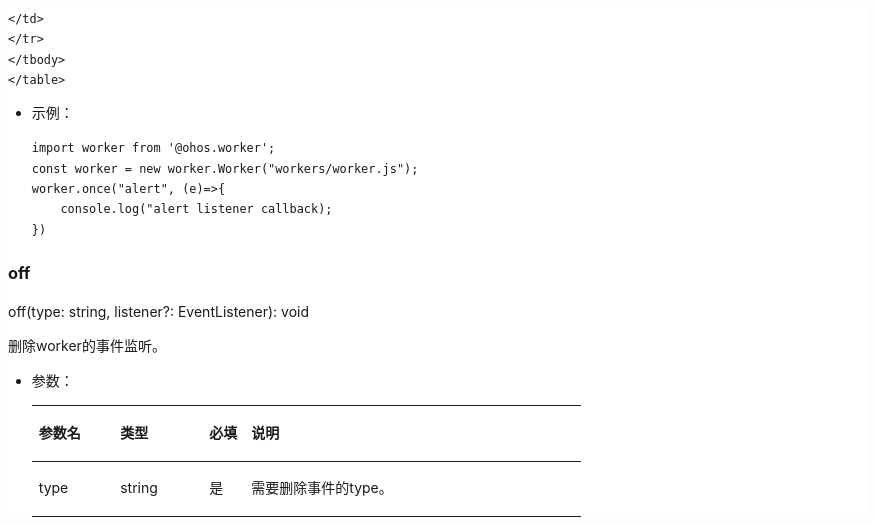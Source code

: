     </td>
    </tr>
    </tbody>
    </table>

-   示例：

    ```
    import worker from '@ohos.worker';
    const worker = new worker.Worker("workers/worker.js");
    worker.once("alert", (e)=>{
        console.log("alert listener callback);
    })
    ```


### off<a name="zh-cn_topic_0000001210206047_section8902182918363"></a>

off\(type: string, listener?: EventListener\): void

删除worker的事件监听。

-   参数：

    <a name="zh-cn_topic_0000001210206047_table190342913364"></a>
    <table><thead align="left"><tr id="zh-cn_topic_0000001210206047_row11903172973618"><th class="cellrowborder" valign="top" width="14.82%" id="mcps1.1.5.1.1"><p id="zh-cn_topic_0000001210206047_p1690342920362"><a name="zh-cn_topic_0000001210206047_p1690342920362"></a><a name="zh-cn_topic_0000001210206047_p1690342920362"></a>参数名</p>
    </th>
    <th class="cellrowborder" valign="top" width="16.24%" id="mcps1.1.5.1.2"><p id="zh-cn_topic_0000001210206047_p1490382916367"><a name="zh-cn_topic_0000001210206047_p1490382916367"></a><a name="zh-cn_topic_0000001210206047_p1490382916367"></a>类型</p>
    </th>
    <th class="cellrowborder" valign="top" width="7.6499999999999995%" id="mcps1.1.5.1.3"><p id="zh-cn_topic_0000001210206047_p99037299364"><a name="zh-cn_topic_0000001210206047_p99037299364"></a><a name="zh-cn_topic_0000001210206047_p99037299364"></a>必填</p>
    </th>
    <th class="cellrowborder" valign="top" width="61.29%" id="mcps1.1.5.1.4"><p id="zh-cn_topic_0000001210206047_p1690372953611"><a name="zh-cn_topic_0000001210206047_p1690372953611"></a><a name="zh-cn_topic_0000001210206047_p1690372953611"></a>说明</p>
    </th>
    </tr>
    </thead>
    <tbody><tr id="zh-cn_topic_0000001210206047_row2090362933610"><td class="cellrowborder" valign="top" width="14.82%" headers="mcps1.1.5.1.1 "><p id="zh-cn_topic_0000001210206047_p1190462923619"><a name="zh-cn_topic_0000001210206047_p1190462923619"></a><a name="zh-cn_topic_0000001210206047_p1190462923619"></a>type</p>
    </td>
    <td class="cellrowborder" valign="top" width="16.24%" headers="mcps1.1.5.1.2 "><p id="zh-cn_topic_0000001210206047_p12904192913367"><a name="zh-cn_topic_0000001210206047_p12904192913367"></a><a name="zh-cn_topic_0000001210206047_p12904192913367"></a>string</p>
    </td>
    <td class="cellrowborder" valign="top" width="7.6499999999999995%" headers="mcps1.1.5.1.3 "><p id="zh-cn_topic_0000001210206047_p090462973617"><a name="zh-cn_topic_0000001210206047_p090462973617"></a><a name="zh-cn_topic_0000001210206047_p090462973617"></a>是</p>
    </td>
    <td class="cellrowborder" valign="top" width="61.29%" headers="mcps1.1.5.1.4 "><p id="zh-cn_topic_0000001210206047_p20904122918367"><a name="zh-cn_topic_0000001210206047_p20904122918367"></a><a name="zh-cn_topic_0000001210206047_p20904122918367"></a>需要删除事件的type。</p>
    </td>
    </tr>